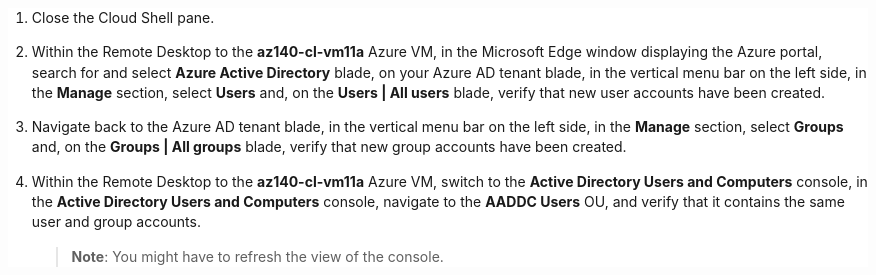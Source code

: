 1. Close the Cloud Shell pane.
1. Within the Remote Desktop to the **az140-cl-vm11a** Azure VM, in the Microsoft Edge window displaying the Azure portal, search for and select **Azure Active Directory** blade, on your Azure AD tenant blade, in the vertical menu bar on the left side, in the **Manage** section, select **Users** and, on the **Users \| All users** blade, verify that new user accounts have been created.
1. Navigate back to the Azure AD tenant blade, in the vertical menu bar on the left side, in the **Manage** section, select **Groups** and, on the **Groups \| All groups** blade, verify that new group accounts have been created.
1. Within the Remote Desktop to the **az140-cl-vm11a** Azure VM, switch to the **Active Directory Users and Computers** console, in the **Active Directory Users and Computers** console, navigate to the **AADDC Users** OU, and verify that it contains the same user and group accounts.

   >**Note**: You might have to refresh the view of the console.
